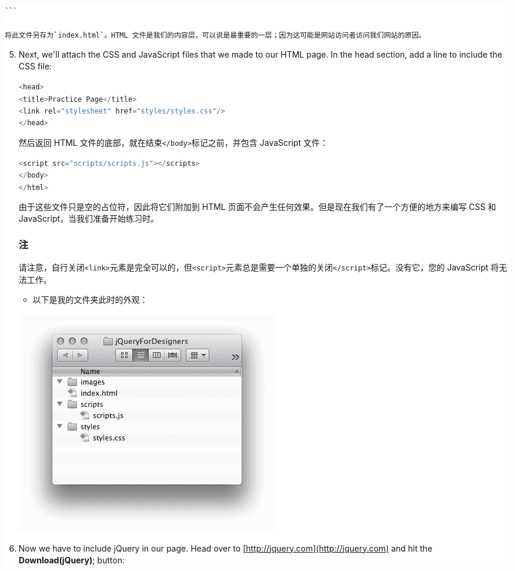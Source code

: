     ```

    将此文件另存为`index.html`。HTML 文件是我们的内容层，可以说是最重要的一层；因为这可能是网站访问者访问我们网站的原因。

5.  Next, we'll attach the CSS and JavaScript files that we made to our HTML page. In the head section, add a line to include the CSS file:

    ```js
    <head>
    <title>Practice Page</title>
    <link rel="stylesheet" href="styles/styles.css"/>
    </head>

    ```

    然后返回 HTML 文件的底部，就在结束`</body>`标记之前，并包含 JavaScript 文件：

    ```js
    <script src="scripts/scripts.js"></scripts>
    </body>
    </html>

    ```

    由于这些文件只是空的占位符，因此将它们附加到 HTML 页面不会产生任何效果。但是现在我们有了一个方便的地方来编写 CSS 和 JavaScript，当我们准备开始练习时。

    ### 注

    请注意，自行关闭`<link>`元素是完全可以的，但`<script>`元素总是需要一个单独的关闭`</script>`标记。没有它，您的 JavaScript 将无法工作。

    *   以下是我的文件夹此时的外观：

    ![Time for action — downloading and attaching jQuery](img/6709OS_01_004.jpg)

6.  Now we have to include jQuery in our page. Head over to [http://jquery.com](http://jquery.com) and hit the **Download(jQuery)**; button:
